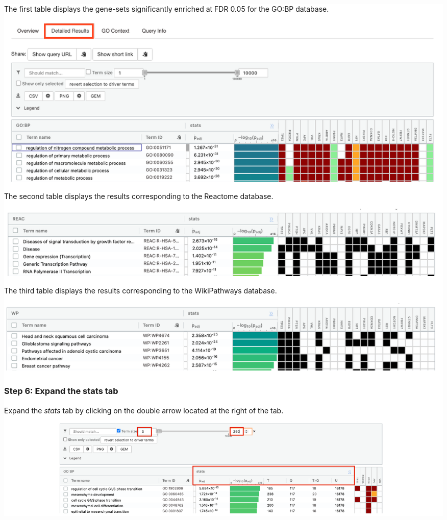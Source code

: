 The first table displays the gene-sets significantly enriched at FDR 0.05 for the GO&#58;BP database.

<img src="./Module2/gprofiler/images/gp6.png" alt="workflow" width="100%" />

The second table displays the results corresponding to the Reactome database.

<img src="./Module2/gprofiler/images/gp7.png" alt="workflow" width="100%" />

The third table displays the results corresponding to the WikiPathways database.

<img src="./Module2/gprofiler/images/gp6a.png" alt="workflow" width="100%" />

### Step 6: Expand the stats tab
 Expand the *stats* tab by clicking on the double arrow located at the right of the tab.
 
 <p align="center">
 <img src="./Module2/gprofiler/images/gp7a.png" alt="workflow" width="75%" />
 </p>
 